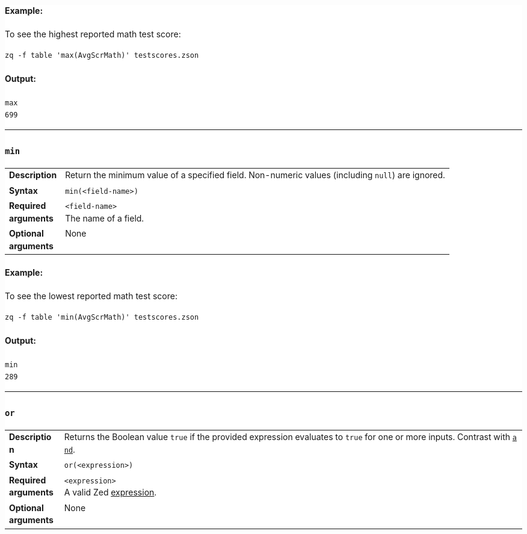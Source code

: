 #### Example:

To see the highest reported math test score:

```mdtest-command dir=testdata/edu
zq -f table 'max(AvgScrMath)' testscores.zson
```

#### Output:
```mdtest-output
max
699
```

---

### `min`

|                           |                                                                |
| ------------------------- | -------------------------------------------------------------- |
| **Description**           | Return the minimum value of a specified field. Non-numeric values (including `null`) are ignored. |
| **Syntax**                | `min(<field-name>)`                                            |
| **Required<br>arguments** | `<field-name>`<br>The name of a field.                         |
| **Optional<br>arguments** | None                                                           |

#### Example:

To see the lowest reported math test score:

```mdtest-command dir=testdata/edu
zq -f table 'min(AvgScrMath)' testscores.zson
```

#### Output:
```mdtest-output
min
289
```

---

### `or`

|                           |                                                                |
| ------------------------- | -------------------------------------------------------------- |
| **Description**           | Returns the Boolean value `true` if the provided expression evaluates to `true` for one or more inputs. Contrast with [`and`](#and). |
| **Syntax**                | `or(<expression>)`                                             |
| **Required<br>arguments** | `<expression>`<br>A valid Zed [expression](expressions.md). |
| **Optional<br>arguments** | None                                                           |

